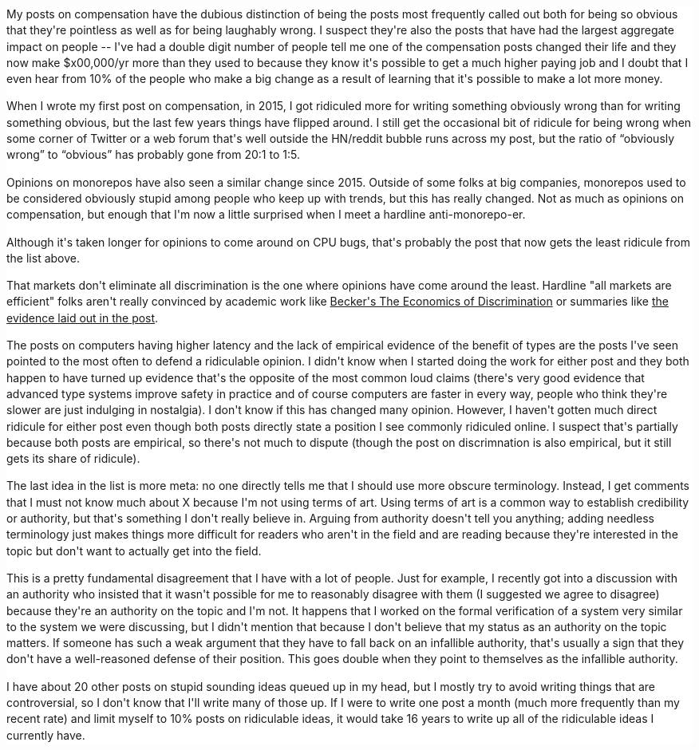 My posts on compensation have the dubious distinction of being the posts most frequently called out both for being so obvious that they're pointless as well as for being laughably wrong. I suspect they're also the posts that have had the largest aggregate impact on people -- I've had a double digit number of people tell me one of the compensation posts changed their life and they now make $x00,000/yr more than they used to because they know it's possible to get a much higher paying job and I doubt that I even hear from 10% of the people who make a big change as a result of learning that it's possible to make a lot more money.

When I wrote my first post on compensation, in 2015, I got ridiculed more for writing something obviously wrong than for writing something obvious, but the last few years things have flipped around. I still get the occasional bit of ridicule for being wrong when some corner of Twitter or a web forum that's well outside the HN/reddit bubble runs across my post, but the ratio of “obviously wrong” to “obvious” has probably gone from 20:1 to 1:5.

Opinions on monorepos have also seen a similar change since 2015. Outside of some folks at big companies, monorepos used to be considered obviously stupid among people who keep up with trends, but this has really changed. Not as much as opinions on compensation, but enough that I'm now a little surprised when I meet a hardline anti-monorepo-er.

Although it's taken longer for opinions to come around on CPU bugs, that's probably the post that now gets the least ridicule from the list above.

That markets don't eliminate all discrimination is the one where opinions have come around the least. Hardline "all markets are efficient" folks aren't really convinced by academic work like [Becker's The Economics of Discrimination](https://amzn.to/2Or7Z9k) or summaries like [the evidence laid out in the post](https://danluu.com/tech-discrimination/).

The posts on computers having higher latency and the lack of empirical evidence of the benefit of types are the posts I've seen pointed to the most often to defend a ridiculable opinion. I didn't know when I started doing the work for either post and they both happen to have turned up evidence that's the opposite of the most common loud claims (there's very good evidence that advanced type systems improve safety in practice and of course computers are faster in every way, people who think they're slower are just indulging in nostalgia). I don't know if this has changed many opinion. However, I haven't gotten much direct ridicule for either post even though both posts directly state a position I see commonly ridiculed online. I suspect that's partially because both posts are empirical, so there's not much to dispute (though the post on discrimnation is also empirical, but it still gets its share of ridicule).

The last idea in the list is more meta: no one directly tells me that I should use more obscure terminology. Instead, I get comments that I must not know much about X because I'm not using terms of art. Using terms of art is a common way to establish credibility or authority, but that's something I don't really believe in. Arguing from authority doesn't tell you anything; adding needless terminology just makes things more difficult for readers who aren't in the field and are reading because they're interested in the topic but don't want to actually get into the field.

This is a pretty fundamental disagreement that I have with a lot of people. Just for example, I recently got into a discussion with an authority who insisted that it wasn't possible for me to reasonably disagree with them (I suggested we agree to disagree) because they're an authority on the topic and I'm not. It happens that I worked on the formal verification of a system very similar to the system we were discussing, but I didn't mention that because I don't believe that my status as an authority on the topic matters. If someone has such a weak argument that they have to fall back on an infallible authority, that's usually a sign that they don't have a well-reasoned defense of their position. This goes double when they point to themselves as the infallible authority.

I have about 20 other posts on stupid sounding ideas queued up in my head, but I mostly try to avoid writing things that are controversial, so I don't know that I'll write many of those up. If I were to write one post a month (much more frequently than my recent rate) and limit myself to 10% posts on ridiculable ideas, it would take 16 years to write up all of the ridiculable ideas I currently have.
